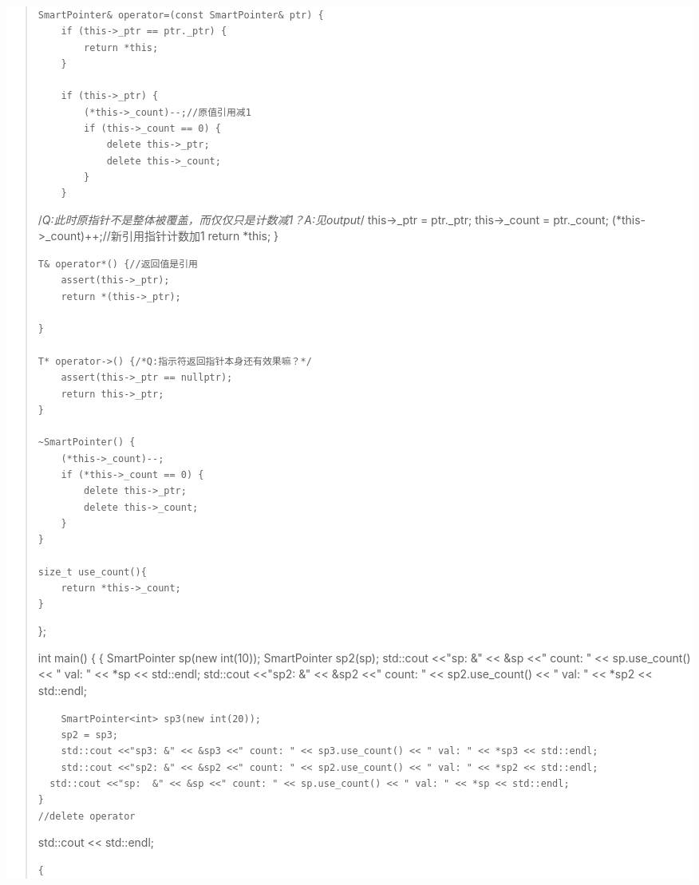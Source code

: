 >     SmartPointer& operator=(const SmartPointer& ptr) {
>         if (this->_ptr == ptr._ptr) {
>             return *this;
>         }
> 
>         if (this->_ptr) {
>             (*this->_count)--;//原值引用减1
>             if (this->_count == 0) {
>                 delete this->_ptr;
>                 delete this->_count;
>             }
>         }
> /*Q:此时原指针不是整体被覆盖，而仅仅只是计数减1？A:见output*/
>         this->_ptr = ptr._ptr;
>         this->_count = ptr._count;
>         (*this->_count)++;//新引用指针计数加1
>         return *this;
>     }
> 
>     T& operator*() {//返回值是引用
>         assert(this->_ptr);
>         return *(this->_ptr);
> 
>     }
> 
>     T* operator->() {/*Q:指示符返回指针本身还有效果嘛？*/
>         assert(this->_ptr == nullptr);
>         return this->_ptr;
>     }
> 
>     ~SmartPointer() {
>         (*this->_count)--;
>         if (*this->_count == 0) {
>             delete this->_ptr;
>             delete this->_count;
>         }
>     }
> 
>     size_t use_count(){
>         return *this->_count;
>     }
> };
> 
> int main() {
>     {
>         SmartPointer<int> sp(new int(10));
>         SmartPointer<int> sp2(sp);
>         std::cout <<"sp:  &" << &sp <<" count: " << sp.use_count() << " val: " << *sp << std::endl;
>         std::cout <<"sp2: &" << &sp2 <<" count: " << sp2.use_count() << " val: " << *sp2 << std::endl;
>         
>         SmartPointer<int> sp3(new int(20));
>         sp2 = sp3;
>         std::cout <<"sp3: &" << &sp3 <<" count: " << sp3.use_count() << " val: " << *sp3 << std::endl;
>         std::cout <<"sp2: &" << &sp2 <<" count: " << sp2.use_count() << " val: " << *sp2 << std::endl;
> 		std::cout <<"sp:  &" << &sp <<" count: " << sp.use_count() << " val: " << *sp << std::endl;
>     }
>     //delete operator
> 	std::cout << std::endl;
> 	
>     {